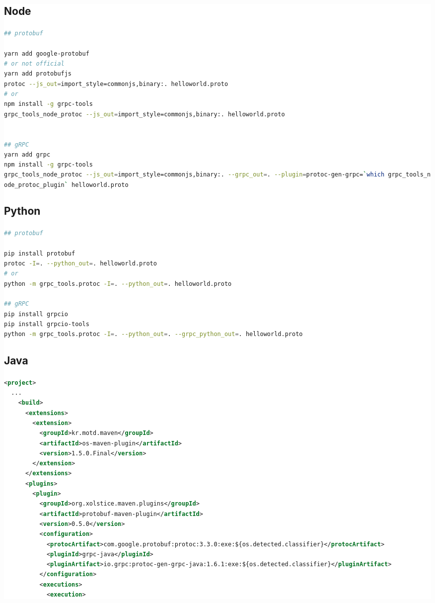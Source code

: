 ## Node

```bash
## protobuf

yarn add google-protobuf
# or not official
yarn add protobufjs
protoc --js_out=import_style=commonjs,binary:. helloworld.proto
# or
npm install -g grpc-tools
grpc_tools_node_protoc --js_out=import_style=commonjs,binary:. helloworld.proto


## gRPC
yarn add grpc
npm install -g grpc-tools
grpc_tools_node_protoc --js_out=import_style=commonjs,binary:. --grpc_out=. --plugin=protoc-gen-grpc=`which grpc_tools_node_protoc_plugin` helloworld.proto
```
## Python

```bash
## protobuf

pip install protobuf
protoc -I=. --python_out=. helloworld.proto
# or
python -m grpc_tools.protoc -I=. --python_out=. helloworld.proto

## gRPC
pip install grpcio
pip install grpcio-tools
python -m grpc_tools.protoc -I=. --python_out=. --grpc_python_out=. helloworld.proto
```

## Java

```xml
<project>
  ...
    <build>
      <extensions>
        <extension>
          <groupId>kr.motd.maven</groupId>
          <artifactId>os-maven-plugin</artifactId>
          <version>1.5.0.Final</version>
        </extension>
      </extensions>
      <plugins>
        <plugin>
          <groupId>org.xolstice.maven.plugins</groupId>
          <artifactId>protobuf-maven-plugin</artifactId>
          <version>0.5.0</version>
          <configuration>
            <protocArtifact>com.google.protobuf:protoc:3.3.0:exe:${os.detected.classifier}</protocArtifact>
            <pluginId>grpc-java</pluginId>
            <pluginArtifact>io.grpc:protoc-gen-grpc-java:1.6.1:exe:${os.detected.classifier}</pluginArtifact>
          </configuration>
          <executions>
            <execution>
```